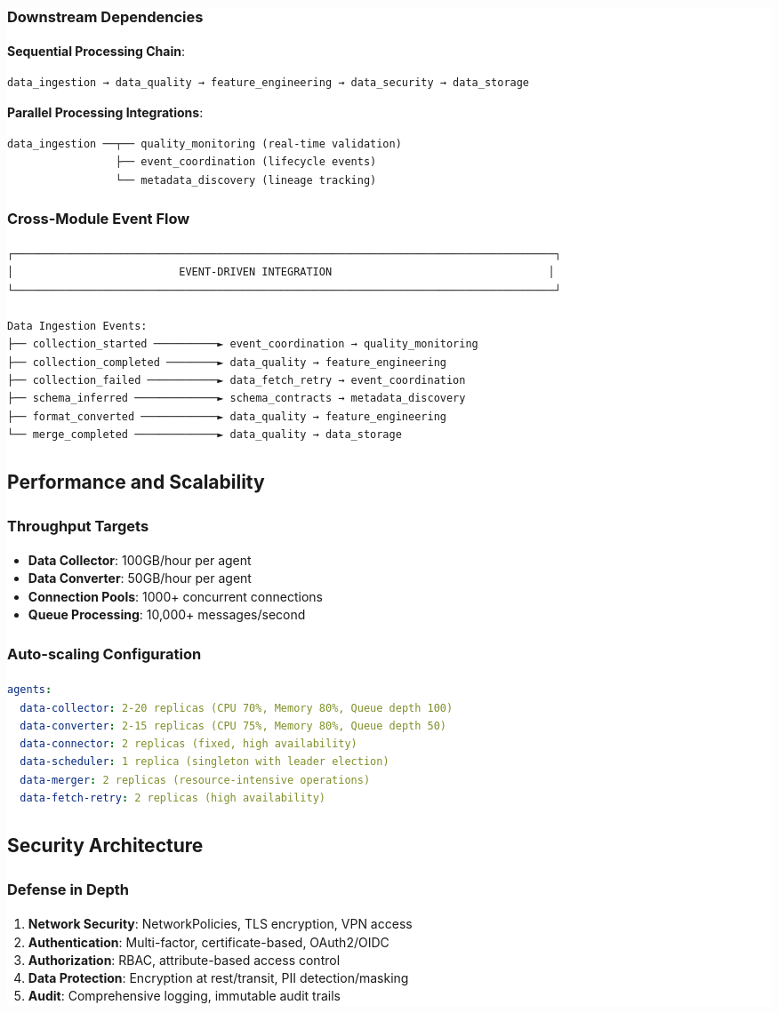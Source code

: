 ### Downstream Dependencies
**Sequential Processing Chain**:
```
data_ingestion → data_quality → feature_engineering → data_security → data_storage
```

**Parallel Processing Integrations**:
```
data_ingestion ──┬── quality_monitoring (real-time validation)
                 ├── event_coordination (lifecycle events)
                 └── metadata_discovery (lineage tracking)
```

### Cross-Module Event Flow

```
┌─────────────────────────────────────────────────────────────────────────────────────┐
│                          EVENT-DRIVEN INTEGRATION                                  │
└─────────────────────────────────────────────────────────────────────────────────────┘

Data Ingestion Events:
├── collection_started ──────────► event_coordination → quality_monitoring
├── collection_completed ────────► data_quality → feature_engineering  
├── collection_failed ───────────► data_fetch_retry → event_coordination
├── schema_inferred ─────────────► schema_contracts → metadata_discovery
├── format_converted ────────────► data_quality → feature_engineering
└── merge_completed ─────────────► data_quality → data_storage
```

## Performance and Scalability

### Throughput Targets
- **Data Collector**: 100GB/hour per agent
- **Data Converter**: 50GB/hour per agent  
- **Connection Pools**: 1000+ concurrent connections
- **Queue Processing**: 10,000+ messages/second

### Auto-scaling Configuration
```yaml
agents:
  data-collector: 2-20 replicas (CPU 70%, Memory 80%, Queue depth 100)
  data-converter: 2-15 replicas (CPU 75%, Memory 80%, Queue depth 50)
  data-connector: 2 replicas (fixed, high availability)
  data-scheduler: 1 replica (singleton with leader election)
  data-merger: 2 replicas (resource-intensive operations)
  data-fetch-retry: 2 replicas (high availability)
```

## Security Architecture

### Defense in Depth
1. **Network Security**: NetworkPolicies, TLS encryption, VPN access
2. **Authentication**: Multi-factor, certificate-based, OAuth2/OIDC
3. **Authorization**: RBAC, attribute-based access control
4. **Data Protection**: Encryption at rest/transit, PII detection/masking
5. **Audit**: Comprehensive logging, immutable audit trails
